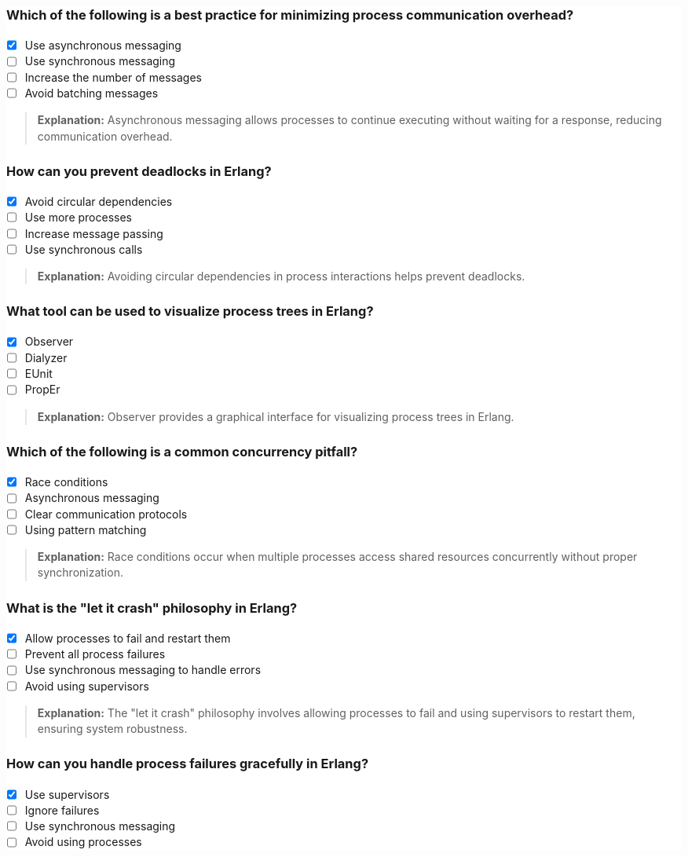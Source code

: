 ### Which of the following is a best practice for minimizing process communication overhead?

- [x] Use asynchronous messaging
- [ ] Use synchronous messaging
- [ ] Increase the number of messages
- [ ] Avoid batching messages

> **Explanation:** Asynchronous messaging allows processes to continue executing without waiting for a response, reducing communication overhead.

### How can you prevent deadlocks in Erlang?

- [x] Avoid circular dependencies
- [ ] Use more processes
- [ ] Increase message passing
- [ ] Use synchronous calls

> **Explanation:** Avoiding circular dependencies in process interactions helps prevent deadlocks.

### What tool can be used to visualize process trees in Erlang?

- [x] Observer
- [ ] Dialyzer
- [ ] EUnit
- [ ] PropEr

> **Explanation:** Observer provides a graphical interface for visualizing process trees in Erlang.

### Which of the following is a common concurrency pitfall?

- [x] Race conditions
- [ ] Asynchronous messaging
- [ ] Clear communication protocols
- [ ] Using pattern matching

> **Explanation:** Race conditions occur when multiple processes access shared resources concurrently without proper synchronization.

### What is the "let it crash" philosophy in Erlang?

- [x] Allow processes to fail and restart them
- [ ] Prevent all process failures
- [ ] Use synchronous messaging to handle errors
- [ ] Avoid using supervisors

> **Explanation:** The "let it crash" philosophy involves allowing processes to fail and using supervisors to restart them, ensuring system robustness.

### How can you handle process failures gracefully in Erlang?

- [x] Use supervisors
- [ ] Ignore failures
- [ ] Use synchronous messaging
- [ ] Avoid using processes
